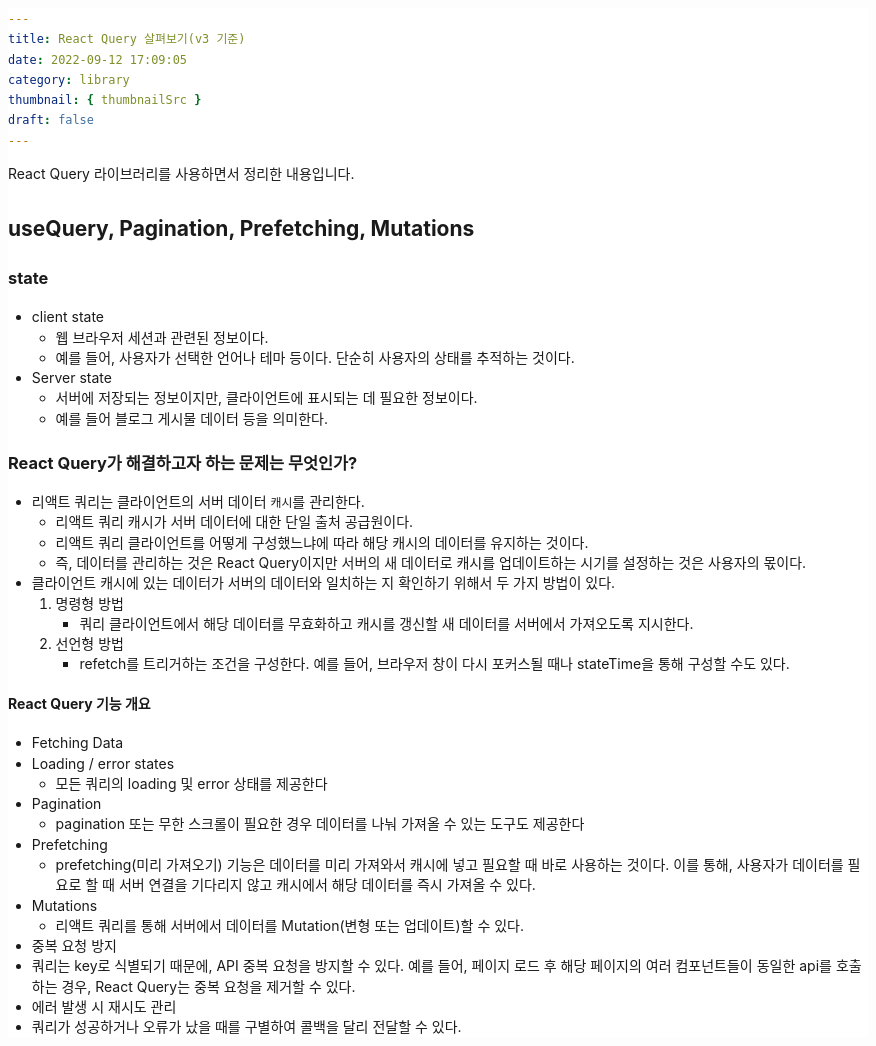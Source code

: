 ```yaml
---
title: React Query 살펴보기(v3 기준)
date: 2022-09-12 17:09:05
category: library
thumbnail: { thumbnailSrc }
draft: false
---
```


React Query 라이브러리를 사용하면서 정리한 내용입니다.

## useQuery, Pagination, Prefetching, Mutations

### state

-   client state
    -   웹 브라우저 세션과 관련된 정보이다.
    -   예를 들어, 사용자가 선택한 언어나 테마 등이다. 단순히 사용자의 상태를 추적하는 것이다.
-   Server state
    -   서버에 저장되는 정보이지만, 클라이언트에 표시되는 데 필요한 정보이다.
    -   예를 들어 블로그 게시물 데이터 등을 의미한다.

### React Query가 해결하고자 하는 문제는 무엇인가?

-   리액트 쿼리는 클라이언트의 서버 데이터 `캐시`를 관리한다.
    -   리액트 쿼리 캐시가 서버 데이터에 대한 단일 출처 공급원이다.
    -   리액트 쿼리 클라이언트를 어떻게 구성했느냐에 따라 해당 캐시의 데이터를 유지하는 것이다.
    -   즉, 데이터를 관리하는 것은 React Query이지만 서버의 새 데이터로 캐시를 업데이트하는 시기를 설정하는 것은 사용자의 몫이다.
-   클라이언트 캐시에 있는 데이터가 서버의 데이터와 일치하는 지 확인하기 위해서 두 가지 방법이 있다.
    1. 명령형 방법
        - 쿼리 클라이언트에서 해당 데이터를 무효화하고 캐시를 갱신할 새 데이터를 서버에서 가져오도록 지시한다.
    2. 선언형 방법
        - refetch를 트리거하는 조건을 구성한다. 예를 들어, 브라우저 창이 다시 포커스될 때나 stateTime을 통해 구성할 수도 있다.

#### React Query 기능 개요

-   Fetching Data
-   Loading / error states
    -   모든 쿼리의 loading 및 error 상태를 제공한다
-   Pagination
    -   pagination 또는 무한 스크롤이 필요한 경우 데이터를 나눠 가져올 수 있는 도구도 제공한다
-   Prefetching
    -   prefetching(미리 가져오기) 기능은 데이터를 미리 가져와서 캐시에 넣고 필요할 때 바로 사용하는 것이다. 이를 통해, 사용자가 데이터를 필요로 할 때 서버 연결을 기다리지 않고 캐시에서 해당 데이터를 즉시 가져올 수 있다.
-   Mutations
    -   리액트 쿼리를 통해 서버에서 데이터를 Mutation(변형 또는 업데이트)할 수 있다.
-   중복 요청 방지
-   쿼리는 key로 식별되기 때문에, API 중복 요청을 방지할 수 있다. 예를 들어, 페이지 로드 후 해당 페이지의 여러 컴포넌트들이 동일한 api를 호출하는 경우, React Query는 중복 요청을 제거할 수 있다.
-   에러 발생 시 재시도 관리
-   쿼리가 성공하거나 오류가 났을 때를 구별하여 콜백을 달리 전달할 수 있다.

